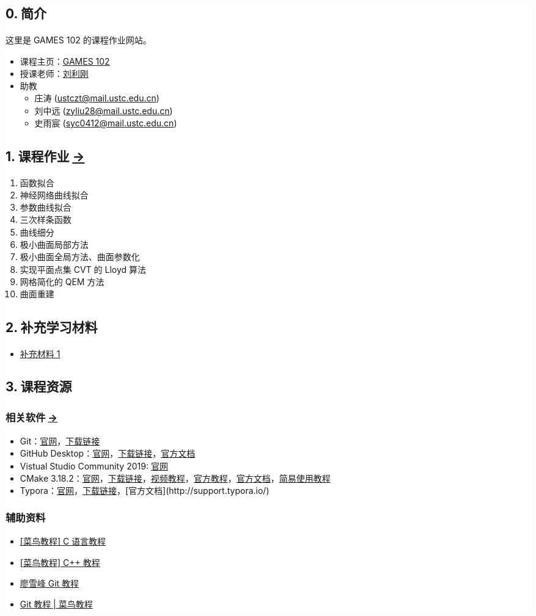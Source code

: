 ## 0. 简介

这里是 GAMES 102 的课程作业网站。

- 课程主页：[GAMES 102](http://staff.ustc.edu.cn/~lgliu/Courses/GAMES102_2020/default.html) 
- 授课老师：[刘利刚](http://staff.ustc.edu.cn/~lgliu) 
- 助教
  - 庄涛 ([ustczt@mail.ustc.edu.cn](mailto:ustczt@mail.ustc.edu.cn))
  - 刘中远 ([zyliu28@mail.ustc.edu.cn](mailto:zyliu28@mail.ustc.edu.cn))
  - 史雨宸 ([syc0412@mail.ustc.edu.cn](mailto:syc0412@mail.ustc.edu.cn))

## 1. 课程作业 [->](homeworks/) 

1. 函数拟合
2. 神经网络曲线拟合
3. 参数曲线拟合
4. 三次样条函数
5. 曲线细分
6. 极小曲面局部方法
7. 极小曲面全局方法、曲面参数化
8. 实现平面点集 CVT 的 Lloyd 算法
9. 网格简化的 QEM 方法
10. 曲面重建

## 2. 补充学习材料

- [补充材料 1](notes/notes_1.md) 

## 3. 课程资源

### 相关软件 [->](softwares/) 

- Git：[官网](https://git-scm.com/)，[下载链接](https://git-scm.com/download/win) 
- GitHub Desktop：[官网](https://desktop.github.com/)，[下载链接](https://central.github.com/deployments/desktop/desktop/latest/win32)，[官方文档](https://help.github.com/en/desktop) 
- Vistual Studio Community 2019: [官网](https://visualstudio.microsoft.com/zh-hans/vs/) 
- CMake 3.18.2：[官网](https://cmake.org/)，[下载链接](https://github.com/Kitware/CMake/releases/download/v3.16.3/cmake-3.16.3-win64-x64.msi)，[视频教程](https://www.bilibili.com/video/av85644125/)，[官方教程](https://cmake.org/cmake/help/latest/guide/tutorial/index.html)，[官方文档](https://cmake.org/documentation/)，[简易使用教程](softwares/CMake.md) 
- Typora：[官网](https://www.typora.io/)，[下载链接](https://www.typora.io/windows/typora-setup-x64.exe?)，[官方文档](http://support.typora.io/) 

### 辅助资料

- [[菜鸟教程] C 语言教程](https://www.runoob.com/cprogramming/c-tutorial.html) 

- [[菜鸟教程] C++ 教程](https://www.runoob.com/cplusplus/cpp-tutorial.html) 

- [廖雪峰 Git 教程](https://www.liaoxuefeng.com/wiki/896043488029600) 

- [Git 教程 | 菜鸟教程](https://www.runoob.com/git/git-tutorial.html) 
